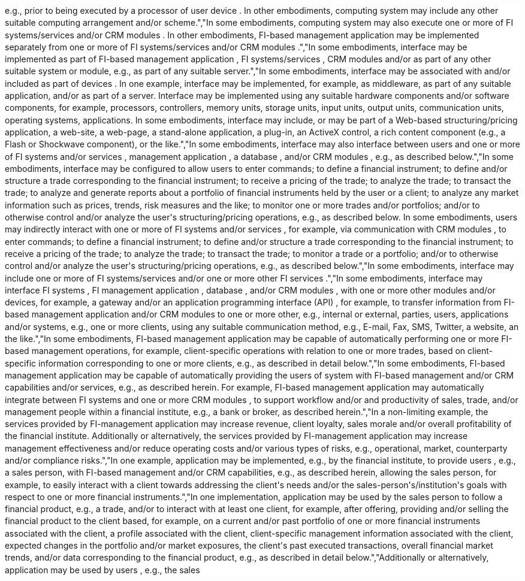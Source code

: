 e.g., prior to being executed by a processor of user device . In other embodiments, computing system  may include any other suitable computing arrangement and\/or scheme.","In some embodiments, computing system  may also execute one or more of FI systems\/services  and\/or CRM modules . In other embodiments, FI-based management application  may be implemented separately from one or more of FI systems\/services  and\/or CRM modules .","In some embodiments, interface  may be implemented as part of FI-based management application , FI systems\/services , CRM modules  and\/or as part of any other suitable system or module, e.g., as part of any suitable server.","In some embodiments, interface  may be associated with and\/or included as part of devices . In one example, interface  may be implemented, for example, as middleware, as part of any suitable application, and\/or as part of a server. Interface  may be implemented using any suitable hardware components and\/or software components, for example, processors, controllers, memory units, storage units, input units, output units, communication units, operating systems, applications. In some embodiments, interface  may include, or may be part of a Web-based structuring\/pricing application, a web-site, a web-page, a stand-alone application, a plug-in, an ActiveX control, a rich content component (e.g., a Flash or Shockwave component), or the like.","In some embodiments, interface  may also interface between users  and one or more of FI systems and\/or services , management application , a database , and\/or CRM modules , e.g., as described below.","In some embodiments, interface  may be configured to allow users  to enter commands; to define a financial instrument; to define and\/or structure a trade corresponding to the financial instrument; to receive a pricing of the trade; to analyze the trade; to transact the trade; to analyze and generate reports about a portfolio of financial instruments held by the user or a client; to analyze any market information such as prices, trends, risk measures and the like; to monitor one or more trades and\/or portfolios; and\/or to otherwise control and\/or analyze the user's structuring\/pricing operations, e.g., as described below. In some embodiments, users  may indirectly interact with one or more of FI systems and\/or services , for example, via communication with CRM modules , to enter commands; to define a financial instrument; to define and\/or structure a trade corresponding to the financial instrument; to receive a pricing of the trade; to analyze the trade; to transact the trade; to monitor a trade or a portfolio; and\/or to otherwise control and\/or analyze the user's structuring\/pricing operations, e.g., as described below.","In some embodiments, interface  may include one or more of FI systems\/services  and\/or one or more other FI services .","In some embodiments, interface  may interface FI systems , FI management application , database , and\/or CRM modules , with one or more other modules and\/or devices, for example, a gateway  and\/or an application programming interface (API) , for example, to transfer information from FI-based management application  and\/or CRM modules  to one or more other, e.g., internal or external, parties, users, applications and\/or systems, e.g., one or more clients, using any suitable communication method, e.g., E-mail, Fax, SMS, Twitter, a website, an the like.","In some embodiments, FI-based management application  may be capable of automatically performing one or more FI-based management operations, for example, client-specific operations with relation to one or more trades, based on client-specific information corresponding to one or more clients, e.g., as described in detail below.","In some embodiments, FI-based management application  may be capable of automatically providing the users of system  with FI-based management and\/or CRM capabilities and\/or services, e.g., as described herein. For example, FI-based management application  may automatically integrate between FI systems  and one or more CRM modules , to support workflow and\/or and productivity of sales, trade, and\/or management people within a financial institute, e.g., a bank or broker, as described herein.","In a non-limiting example, the services provided by FI-management application  may increase revenue, client loyalty, sales morale and\/or overall profitability of the financial institute. Additionally or alternatively, the services provided by FI-management application  may increase management effectiveness and\/or reduce operating costs and\/or various types of risks, e.g., operational, market, counterparty and\/or compliance risks.","In one example, application  may be implemented, e.g., by the financial institute, to provide users , e.g., a sales person, with FI-based management and\/or CRM capabilities, e.g., as described herein, allowing the sales person, for example, to easily interact with a client towards addressing the client's needs and\/or the sales-person's\/institution's goals with respect to one or more financial instruments.","In one implementation, application  may be used by the sales person to follow a financial product, e.g., a trade, and\/or to interact with at least one client, for example, after offering, providing and\/or selling the financial product to the client based, for example, on a current and\/or past portfolio of one or more financial instruments associated with the client, a profile associated with the client, client-specific management information associated with the client, expected changes in the portfolio and\/or market exposures, the client's past executed transactions, overall financial market trends, and\/or data corresponding to the financial product, e.g., as described in detail below.","Additionally or alternatively, application  may be used by users , e.g., the sales